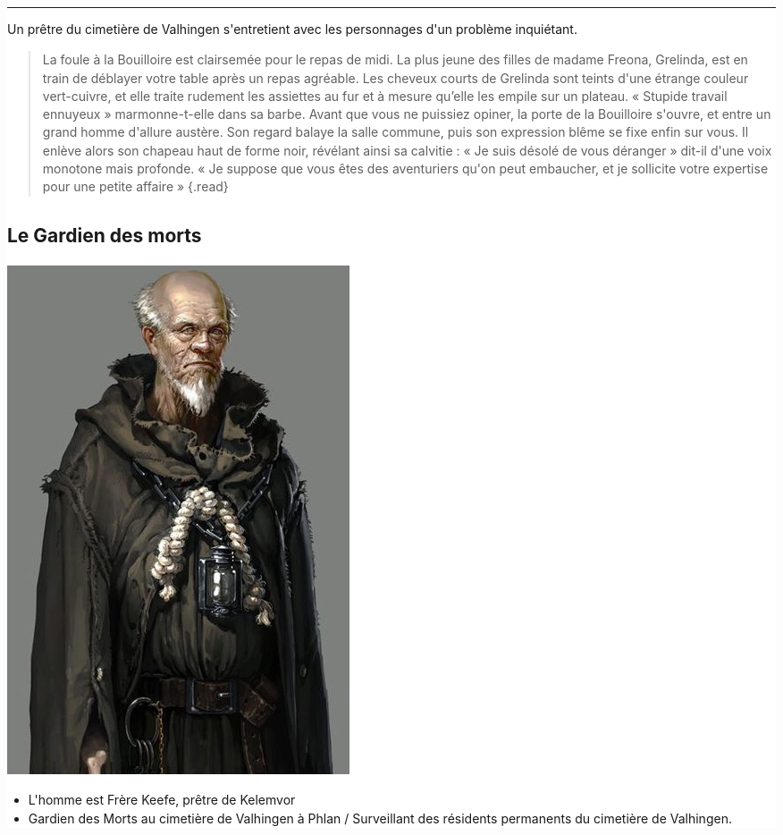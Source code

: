 ___

Un prêtre du cimetière de Valhingen s'entretient avec les personnages d'un problème inquiétant.

> La foule à la Bouilloire est clairsemée pour le repas de midi. La plus jeune des filles de madame Freona, Grelinda, est en train de déblayer votre table après un repas agréable. Les cheveux courts de Grelinda sont teints d'une étrange couleur vert-cuivre, et elle traite rudement les assiettes au fur et à mesure qu’elle les empile sur un plateau. « Stupide travail ennuyeux » marmonne-t-elle dans sa barbe.
> Avant que vous ne puissiez opiner, la porte de la Bouilloire s'ouvre, et entre un grand homme d'allure austère. Son regard balaye la salle commune, puis son expression blême se fixe enfin sur vous.
> Il enlève alors son chapeau haut de forme noir, révélant ainsi sa calvitie : « Je suis désolé de vous déranger » dit-il d'une voix monotone mais profonde. « Je suppose que vous êtes des aventuriers qu'on peut embaucher, et je sollicite votre expertise pour une petite affaire »
{.read}

## Le Gardien des morts

![frere keefe](./ressources/frere-keefe.jpg)

- L'homme est Frère Keefe, prêtre de Kelemvor
- Gardien des Morts au cimetière de Valhingen à Phlan / Surveillant des résidents permanents du cimetière de Valhingen.
